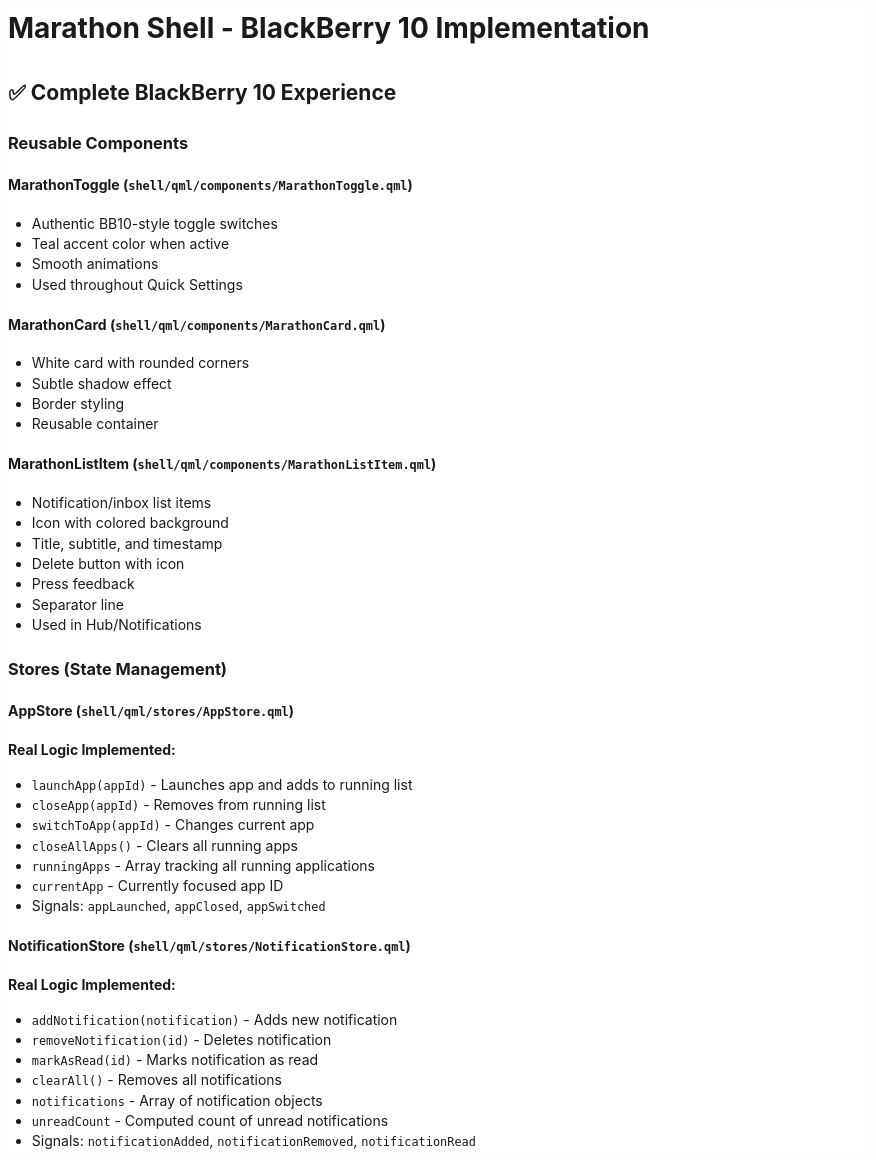 # Marathon Shell - BlackBerry 10 Implementation

## ✅ Complete BlackBerry 10 Experience

### Reusable Components

#### MarathonToggle (`shell/qml/components/MarathonToggle.qml`)
- Authentic BB10-style toggle switches
- Teal accent color when active
- Smooth animations
- Used throughout Quick Settings

#### MarathonCard (`shell/qml/components/MarathonCard.qml`)
- White card with rounded corners
- Subtle shadow effect
- Border styling
- Reusable container

#### MarathonListItem (`shell/qml/components/MarathonListItem.qml`)
- Notification/inbox list items
- Icon with colored background
- Title, subtitle, and timestamp
- Delete button with icon
- Press feedback
- Separator line
- Used in Hub/Notifications

### Stores (State Management)

#### AppStore (`shell/qml/stores/AppStore.qml`)
**Real Logic Implemented:**
- `launchApp(appId)` - Launches app and adds to running list
- `closeApp(appId)` - Removes from running list
- `switchToApp(appId)` - Changes current app
- `closeAllApps()` - Clears all running apps
- `runningApps` - Array tracking all running applications
- `currentApp` - Currently focused app ID
- Signals: `appLaunched`, `appClosed`, `appSwitched`

#### NotificationStore (`shell/qml/stores/NotificationStore.qml`)
**Real Logic Implemented:**
- `addNotification(notification)` - Adds new notification
- `removeNotification(id)` - Deletes notification
- `markAsRead(id)` - Marks notification as read
- `clearAll()` - Removes all notifications
- `notifications` - Array of notification objects
- `unreadCount` - Computed count of unread notifications
- Signals: `notificationAdded`, `notificationRemoved`, `notificationRead`
